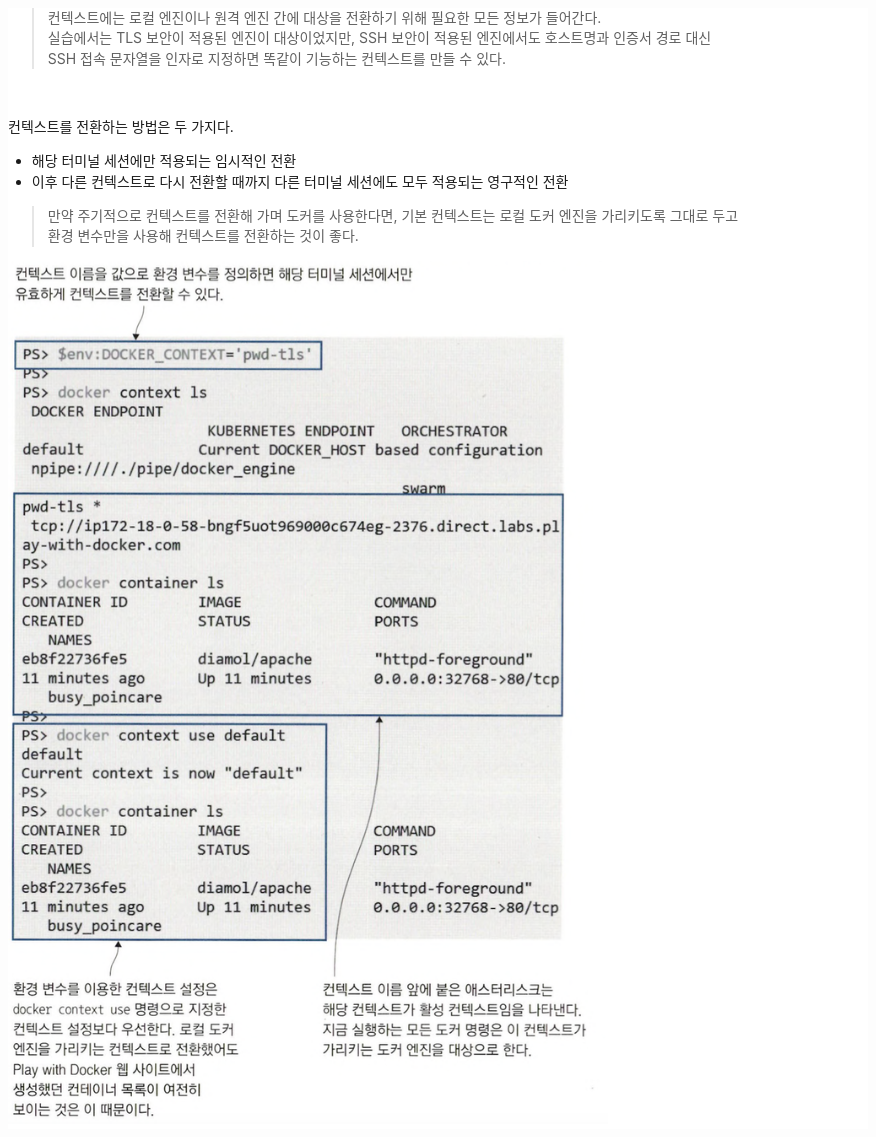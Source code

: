 > 컨텍스트에는 로컬 엔진이나 원격 엔진 간에 대상을 전환하기 위해 필요한 모든 정보가 들어간다. <br>
> 실습에서는 TLS 보안이 적용된 엔진이 대상이었지만, SSH 보안이 적용된 엔진에서도 호스트명과 인증서 경로 대신 <br>
> SSH 접속 문자열을 인자로 지정하면 똑같이 기능하는 컨텍스트를 만들 수 있다.

<br>

컨텍스트를 전환하는 방법은 두 가지다.

- 해당 터미널 세션에만 적용되는 임시적인 전환
- 이후 다른 컨텍스트로 다시 전환할 때까지 다른 터미널 세션에도 모두 적용되는 영구적인 전환

> 만약 주기적으로 컨텍스트를 전환해 가며 도커를 사용한다면, 기본 컨텍스트는 로컬 도커 엔진을 가리키도록 그대로 두고 <br>
> 환경 변수만을 사용해 컨텍스트를 전환하는 것이 좋다.

<img src="img/6.png" width="600" />